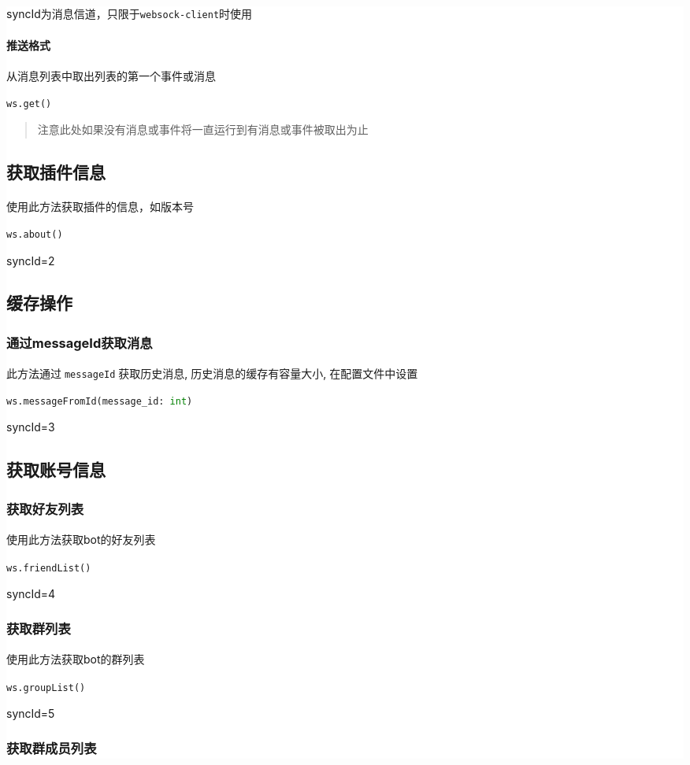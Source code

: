 syncId为消息信道，只限于`websock-client`时使用

#### 推送格式

从消息列表中取出列表的第一个事件或消息

```python
ws.get()
```

> 注意此处如果没有消息或事件将一直运行到有消息或事件被取出为止

## 获取插件信息

使用此方法获取插件的信息，如版本号


```python
ws.about()
```

syncId=2

## 缓存操作

### 通过messageId获取消息

此方法通过 `messageId` 获取历史消息, 历史消息的缓存有容量大小, 在配置文件中设置

```python
ws.messageFromId(message_id: int)
```

syncId=3

## 获取账号信息

### 获取好友列表

使用此方法获取bot的好友列表

```python
ws.friendList()
```

syncId=4

### 获取群列表

使用此方法获取bot的群列表

```python
ws.groupList()
```

syncId=5

### 获取群成员列表
